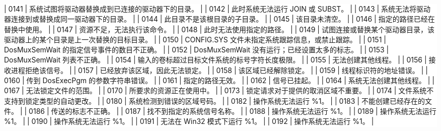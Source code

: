 | 0141 | 系统试图将驱动器替换成到已连接的驱动器下的目录。 |
| 0142 | 此时系统无法运行 JOIN 或 SUBST。 |
| 0143 | 系统无法将驱动器连接到或替换成同一驱动器下的目录。 |
| 0144 | 此目录不是该根目录的子目录。 |
| 0145 | 该目录未清空。 |
| 0146 | 指定的路径已经在替换中使用。 |
| 0147 | 资源不足，无法执行该命令。 |
| 0148 | 此时无法使用指定的路径。 |
| 0149 | 试图连接或替换某个驱动器目录，该驱动器上的某个目录是上一次替换的目标目录。 |
| 0150 | CONFIG.SYS 文件未指定系统跟踪信息，或禁止跟踪。 |
| 0151 | DosMuxSemWait 的指定信号事件的数目不正确。 |
| 0152 | DosMuxSemWait 没有运行；已经设置太多的标志。 |
| 0153 | DosMuxSemWait 列表不正确。 |
| 0154 | 输入的卷标超过目标文件系统的标号字符长度极限。 |
| 0155 | 无法创建其他线程。 |
| 0156 | 接收进程拒绝该信号。 |
| 0157 | 已经放弃该区域，因此无法锁定。 |
| 0158 | 该区域已经解除锁定。 |
| 0159 | 线程标识符的地址错误。 |
| 0160 | 传到 DosExecPgm 的参数字符串错误。 |
| 0161 | 指定的路径无效。 |
| 0162 | 信号已挂起。 |
| 0164 | 系统无法创建其他线程。 |
| 0167 | 无法锁定文件的范围。 |
| 0170 | 所要求的资源正在使用中。 |
| 0173 | 锁定请求对于提供的取消区域不重要。 |
| 0174 | 文件系统不支持到锁定类型的自动更改。 |
| 0180 | 系统检测到错误的区域号码。 |
| 0182 | 操作系统无法运行 %1。 |
| 0183 | 不能创建已经存在的文件。 |
| 0186 | 传送的标志不正确。 |
| 0187 | 找不到指定的系统信号名称。 |
| 0188 | 操作系统无法运行 %1。 |
| 0189 | 操作系统无法运行 %1。 |
| 0190 | 操作系统无法运行 %1。 |
| 0191 | 无法在 Win32 模式下运行 %1。 |
| 0192 | 操作系统无法运行 %1。 |